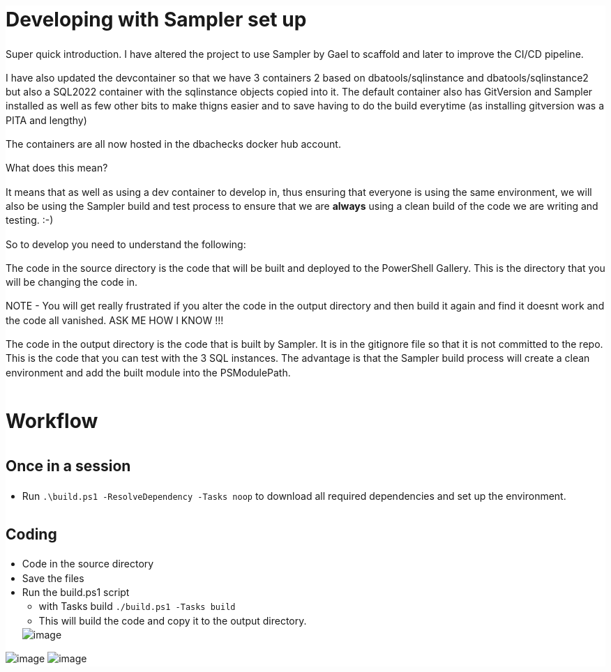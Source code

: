 # Developing with Sampler set up

Super quick introduction. I have altered the project to use Sampler by Gael to scaffold and later to improve the CI/CD pipeline.

I have also updated the devcontainer so that we have 3 containers 2 based on dbatools/sqlinstance and dbatools/sqlinstance2 but also a SQL2022 container with the sqlinstance objects copied into it. The default container also has GitVersion and Sampler installed as well as few other bits to make thigns easier and to save having to do the build everytime (as installing gitversion was a PITA and lengthy)

The containers are all now hosted in the dbachecks docker hub account.

What does this mean?

It means that as well as using a dev container to develop in, thus ensuring that everyone is using the same environment, we will also be using the Sampler build and test process to ensure that we are __always__ using a clean build of the code we are writing and testing. :-)

So to develop you need to understand the following:

The code in the source directory is the code that will be built and deployed to the PowerShell Gallery. This is the directory that you will be changing the code in.

NOTE - You will get really frustrated if you alter the code in the output directory and then build it again and find it doesnt work and the code all vanished. ASK ME HOW I KNOW !!!

The code in the output directory is the code that is built by Sampler. It is in the gitignore file so that it is not committed to the repo. This is the code that you can test with the 3 SQL instances. The advantage is that the Sampler build process will create a clean environment and add the built module into the PSModulePath.

# Workflow

## Once in a session
- Run `.\build.ps1 -ResolveDependency -Tasks noop` to download all required dependencies and set up the environment.

## Coding

- Code in the source directory
- Save the files
- Run the build.ps1 script
    - with Tasks build `./build.ps1 -Tasks build`
    - This will build the code and copy it to the output directory.
    <img width="741" alt="image" src="https://user-images.githubusercontent.com/6729780/204135400-c324ef33-c7c2-4031-a408-d70d174fecd5.png">

<img width="588" alt="image" src="https://user-images.githubusercontent.com/6729780/204135445-9f071e4e-ef36-4e15-8357-9da7d541285f.png">

<img width="259" alt="image" src="https://user-images.githubusercontent.com/6729780/204135493-2f51c768-51b1-440a-9e2b-1559dd854f22.png">

